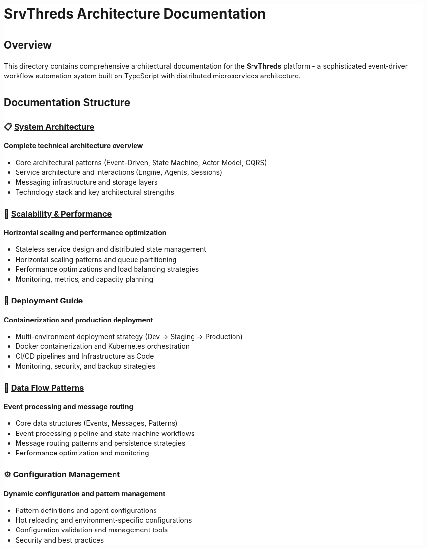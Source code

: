 # SrvThreds Architecture Documentation

## Overview

This directory contains comprehensive architectural documentation for the **SrvThreds** platform - a sophisticated event-driven workflow automation system built on TypeScript with distributed microservices architecture.

## Documentation Structure

### 📋 [System Architecture](./architecture/SYSTEM_ARCHITECTURE.md)
**Complete technical architecture overview**
- Core architectural patterns (Event-Driven, State Machine, Actor Model, CQRS)
- Service architecture and interactions (Engine, Agents, Sessions)
- Messaging infrastructure and storage layers
- Technology stack and key architectural strengths

### 🚀 [Scalability & Performance](./architecture/SCALABILITY.md)
**Horizontal scaling and performance optimization**
- Stateless service design and distributed state management
- Horizontal scaling patterns and queue partitioning
- Performance optimizations and load balancing strategies
- Monitoring, metrics, and capacity planning

### 🐳 [Deployment Guide](./architecture/DEPLOYMENT.md)
**Containerization and production deployment**
- Multi-environment deployment strategy (Dev → Staging → Production)
- Docker containerization and Kubernetes orchestration
- CI/CD pipelines and Infrastructure as Code
- Monitoring, security, and backup strategies

### 🔄 [Data Flow Patterns](./architecture/DATA_FLOW.md)
**Event processing and message routing**
- Core data structures (Events, Messages, Patterns)
- Event processing pipeline and state machine workflows
- Message routing patterns and persistence strategies
- Performance optimization and monitoring

### ⚙️ [Configuration Management](./architecture/CONFIGURATION.md)
**Dynamic configuration and pattern management**
- Pattern definitions and agent configurations
- Hot reloading and environment-specific configurations
- Configuration validation and management tools
- Security and best practices
